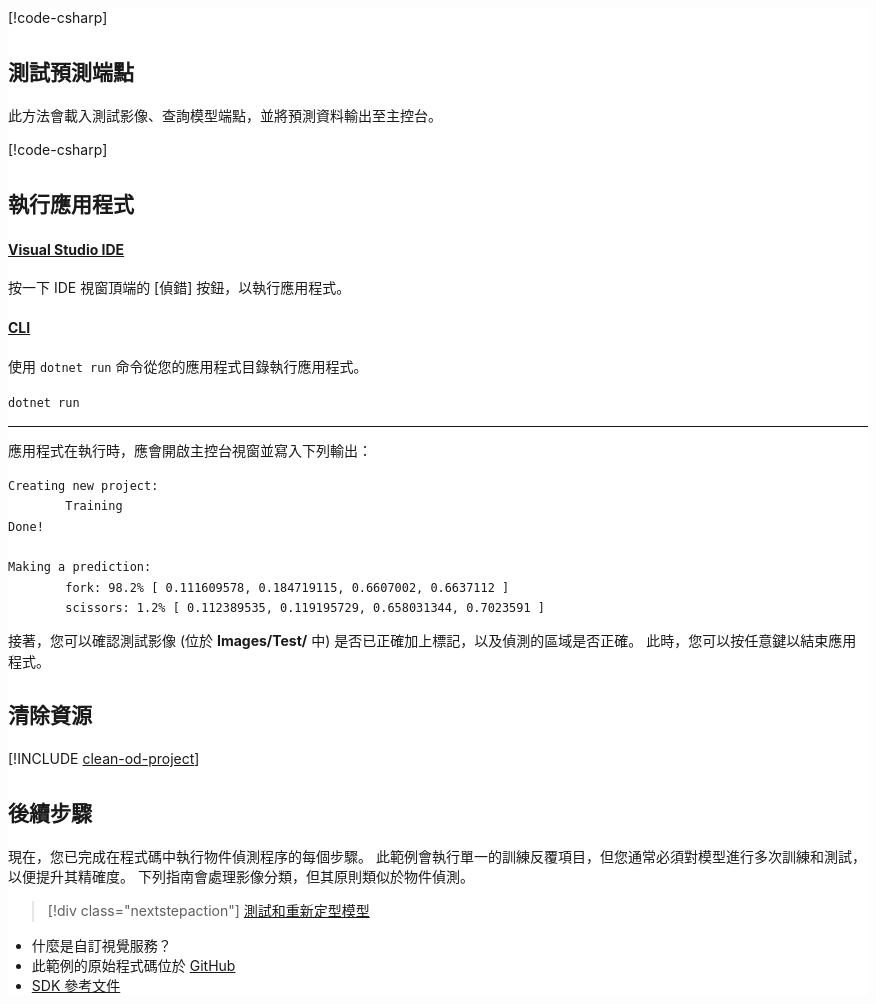 [!code-csharp[](~/cognitive-services-quickstart-code/dotnet/CustomVision/ObjectDetection/Program.cs?name=snippet_publish)]


## <a name="test-the-prediction-endpoint"></a>測試預測端點

此方法會載入測試影像、查詢模型端點，並將預測資料輸出至主控台。

[!code-csharp[](~/cognitive-services-quickstart-code/dotnet/CustomVision/ObjectDetection/Program.cs?name=snippet_prediction)]

## <a name="run-the-application"></a>執行應用程式

#### <a name="visual-studio-ide"></a>[Visual Studio IDE](#tab/visual-studio)

按一下 IDE 視窗頂端的 [偵錯] 按鈕，以執行應用程式。

#### <a name="cli"></a>[CLI](#tab/cli)

使用 `dotnet run` 命令從您的應用程式目錄執行應用程式。

```dotnet
dotnet run
```

---

應用程式在執行時，應會開啟主控台視窗並寫入下列輸出：

```console
Creating new project:
        Training
Done!

Making a prediction:
        fork: 98.2% [ 0.111609578, 0.184719115, 0.6607002, 0.6637112 ]
        scissors: 1.2% [ 0.112389535, 0.119195729, 0.658031344, 0.7023591 ]
```

接著，您可以確認測試影像 (位於 **Images/Test/** 中) 是否已正確加上標記，以及偵測的區域是否正確。 此時，您可以按任意鍵以結束應用程式。

## <a name="clean-up-resources"></a>清除資源

[!INCLUDE [clean-od-project](../../includes/clean-od-project.md)]

## <a name="next-steps"></a>後續步驟

現在，您已完成在程式碼中執行物件偵測程序的每個步驟。 此範例會執行單一的訓練反覆項目，但您通常必須對模型進行多次訓練和測試，以便提升其精確度。 下列指南會處理影像分類，但其原則類似於物件偵測。

> [!div class="nextstepaction"]
> [測試和重新定型模型](../../test-your-model.md)

* 什麼是自訂視覺服務？
* 此範例的原始程式碼位於 [GitHub](https://github.com/Azure-Samples/cognitive-services-quickstart-code/blob/master/dotnet/CustomVision/ObjectDetection/Program.cs)
* [SDK 參考文件](/dotnet/api/overview/azure/cognitiveservices/client/customvision)
